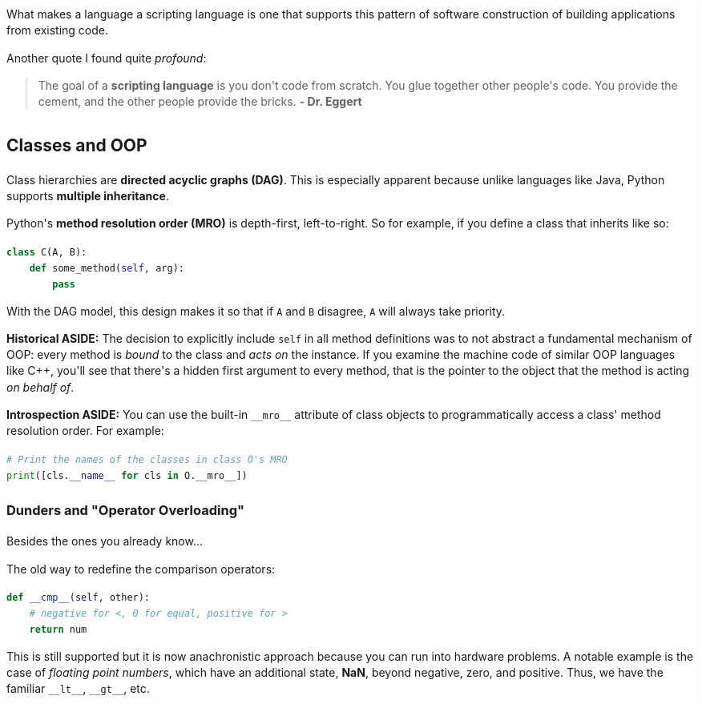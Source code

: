 What makes a language a scripting language is one that supports this pattern of software construction of building applications from existing code.

Another quote I found quite *profound*:

> The goal of a **scripting language** is you don't code from scratch. You glue together other people's code. You provide the cement, and the other people provide the bricks. **- Dr. Eggert**


## Classes and OOP


Class hierarchies are **directed acyclic graphs (DAG)**. This is especially apparent because unlike languages like Java, Python supports **multiple inheritance**.

Python's **method resolution order (MRO)** is depth-first, left-to-right. So for example, if you define a class that inherits like so:

```python
class C(A, B):
    def some_method(self, arg):
        pass
```

With the DAG model, this design makes it so that if `A` and `B` disagree, `A` will always take priority.

**Historical ASIDE:** The decision to explicitly include `self` in all method definitions was to not abstract a fundamental mechanism of OOP: every method is *bound* to the class and *acts on* the instance. If you examine the machine code of similar OOP languages like C++, you'll see that there's a hidden first argument to every method, that is the pointer to the object that the method is acting *on behalf of*.



**Introspection ASIDE:** You can use the built-in `__mro__` attribute of class objects to programmatically access a class' method resolution order. For example:

```python
# Print the names of the classes in class O's MRO
print([cls.__name__ for cls in O.__mro__])
```


### Dunders and "Operator Overloading"


Besides the ones you already know...

The old way to redefine the comparison operators:

```python
def __cmp__(self, other):
    # negative for <, 0 for equal, positive for >
    return num
```

This is still supported but it is now anachronistic approach because you can run into hardware problems. A notable example is the case of *floating point numbers*, which have an additional state, **NaN**, beyond negative, zero, and positive. Thus, we have the familiar `__lt__`, `__gt__`, etc.
